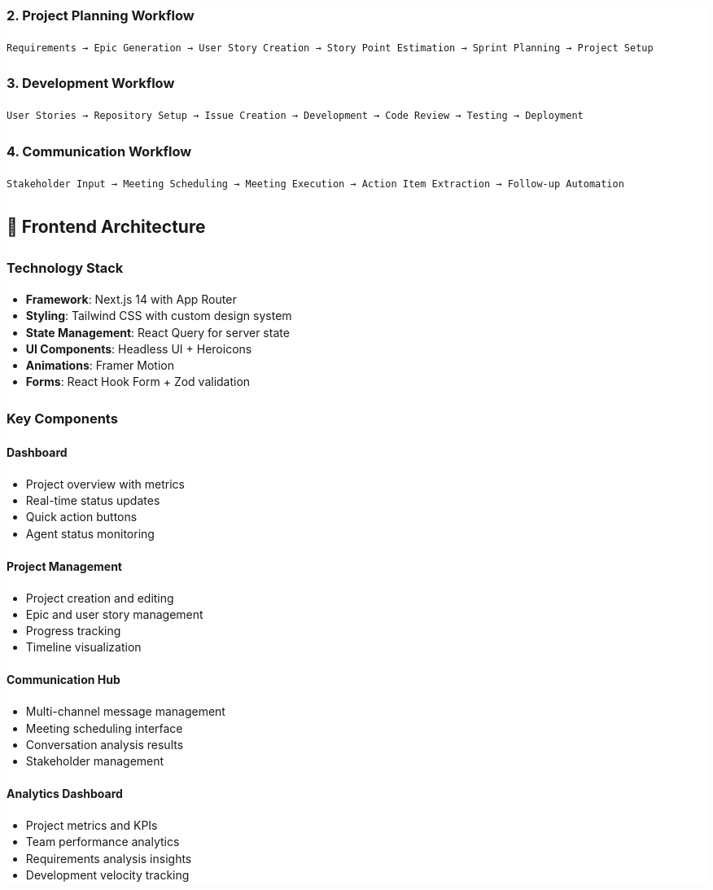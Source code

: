 ### **2. Project Planning Workflow**
```
Requirements → Epic Generation → User Story Creation → Story Point Estimation → Sprint Planning → Project Setup
```

### **3. Development Workflow**
```
User Stories → Repository Setup → Issue Creation → Development → Code Review → Testing → Deployment
```

### **4. Communication Workflow**
```
Stakeholder Input → Meeting Scheduling → Meeting Execution → Action Item Extraction → Follow-up Automation
```

## 🎨 Frontend Architecture

### **Technology Stack**
- **Framework**: Next.js 14 with App Router
- **Styling**: Tailwind CSS with custom design system
- **State Management**: React Query for server state
- **UI Components**: Headless UI + Heroicons
- **Animations**: Framer Motion
- **Forms**: React Hook Form + Zod validation

### **Key Components**

#### **Dashboard**
- Project overview with metrics
- Real-time status updates
- Quick action buttons
- Agent status monitoring

#### **Project Management**
- Project creation and editing
- Epic and user story management
- Progress tracking
- Timeline visualization

#### **Communication Hub**
- Multi-channel message management
- Meeting scheduling interface
- Conversation analysis results
- Stakeholder management

#### **Analytics Dashboard**
- Project metrics and KPIs
- Team performance analytics
- Requirements analysis insights
- Development velocity tracking
